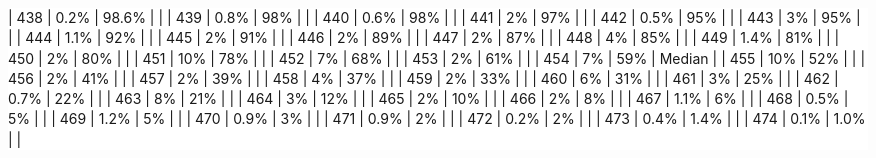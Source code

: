 | 438 | 0.2% | 98.6% |  |
| 439 | 0.8% | 98% |  |
| 440 | 0.6% | 98% |  |
| 441 | 2% | 97% |  |
| 442 | 0.5% | 95% |  |
| 443 | 3% | 95% |  |
| 444 | 1.1% | 92% |  |
| 445 | 2% | 91% |  |
| 446 | 2% | 89% |  |
| 447 | 2% | 87% |  |
| 448 | 4% | 85% |  |
| 449 | 1.4% | 81% |  |
| 450 | 2% | 80% |  |
| 451 | 10% | 78% |  |
| 452 | 7% | 68% |  |
| 453 | 2% | 61% |  |
| 454 | 7% | 59% | Median |
| 455 | 10% | 52% |  |
| 456 | 2% | 41% |  |
| 457 | 2% | 39% |  |
| 458 | 4% | 37% |  |
| 459 | 2% | 33% |  |
| 460 | 6% | 31% |  |
| 461 | 3% | 25% |  |
| 462 | 0.7% | 22% |  |
| 463 | 8% | 21% |  |
| 464 | 3% | 12% |  |
| 465 | 2% | 10% |  |
| 466 | 2% | 8% |  |
| 467 | 1.1% | 6% |  |
| 468 | 0.5% | 5% |  |
| 469 | 1.2% | 5% |  |
| 470 | 0.9% | 3% |  |
| 471 | 0.9% | 2% |  |
| 472 | 0.2% | 2% |  |
| 473 | 0.4% | 1.4% |  |
| 474 | 0.1% | 1.0% |  |